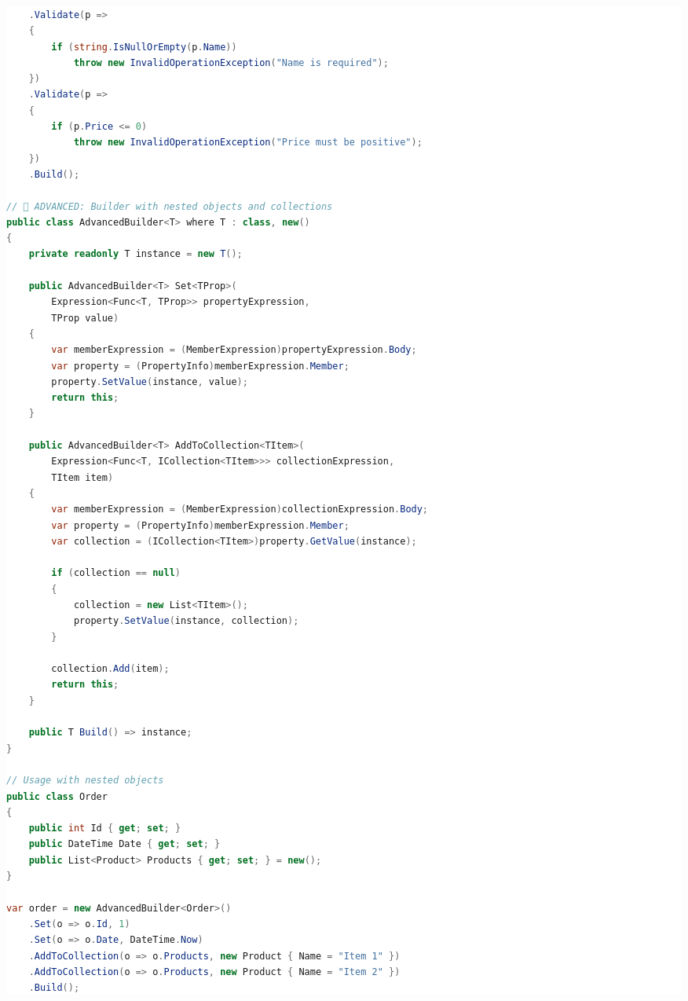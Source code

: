 ```csharp
    .Validate(p =>
    {
        if (string.IsNullOrEmpty(p.Name))
            throw new InvalidOperationException("Name is required");
    })
    .Validate(p =>
    {
        if (p.Price <= 0)
            throw new InvalidOperationException("Price must be positive");
    })
    .Build();

// 🚀 ADVANCED: Builder with nested objects and collections
public class AdvancedBuilder<T> where T : class, new()
{
    private readonly T instance = new T();

    public AdvancedBuilder<T> Set<TProp>(
        Expression<Func<T, TProp>> propertyExpression,
        TProp value)
    {
        var memberExpression = (MemberExpression)propertyExpression.Body;
        var property = (PropertyInfo)memberExpression.Member;
        property.SetValue(instance, value);
        return this;
    }

    public AdvancedBuilder<T> AddToCollection<TItem>(
        Expression<Func<T, ICollection<TItem>>> collectionExpression,
        TItem item)
    {
        var memberExpression = (MemberExpression)collectionExpression.Body;
        var property = (PropertyInfo)memberExpression.Member;
        var collection = (ICollection<TItem>)property.GetValue(instance);

        if (collection == null)
        {
            collection = new List<TItem>();
            property.SetValue(instance, collection);
        }

        collection.Add(item);
        return this;
    }

    public T Build() => instance;
}

// Usage with nested objects
public class Order
{
    public int Id { get; set; }
    public DateTime Date { get; set; }
    public List<Product> Products { get; set; } = new();
}

var order = new AdvancedBuilder<Order>()
    .Set(o => o.Id, 1)
    .Set(o => o.Date, DateTime.Now)
    .AddToCollection(o => o.Products, new Product { Name = "Item 1" })
    .AddToCollection(o => o.Products, new Product { Name = "Item 2" })
    .Build();
```
